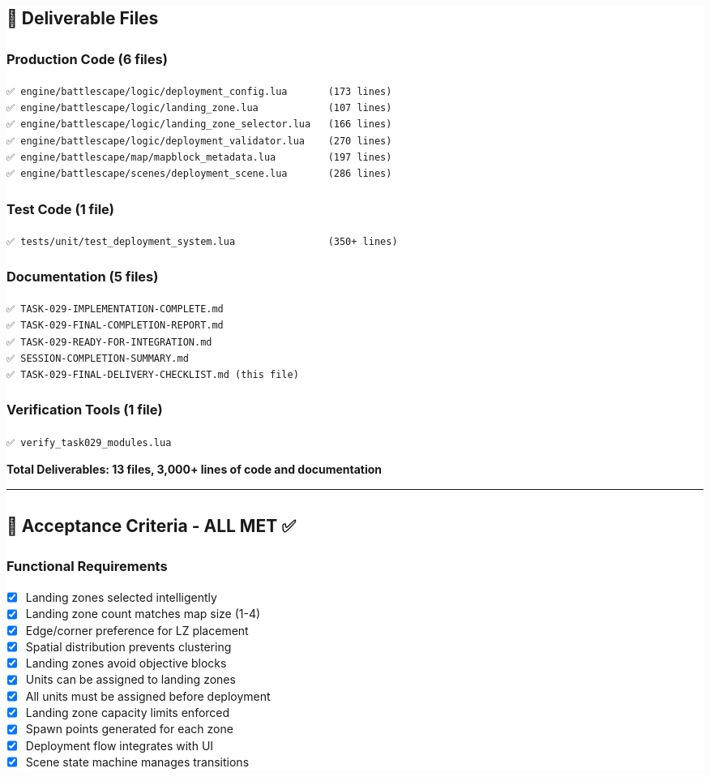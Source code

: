 
## 📁 Deliverable Files

### Production Code (6 files)
```
✅ engine/battlescape/logic/deployment_config.lua       (173 lines)
✅ engine/battlescape/logic/landing_zone.lua            (107 lines)
✅ engine/battlescape/logic/landing_zone_selector.lua   (166 lines)
✅ engine/battlescape/logic/deployment_validator.lua    (270 lines)
✅ engine/battlescape/map/mapblock_metadata.lua         (197 lines)
✅ engine/battlescape/scenes/deployment_scene.lua       (286 lines)
```

### Test Code (1 file)
```
✅ tests/unit/test_deployment_system.lua                (350+ lines)
```

### Documentation (5 files)
```
✅ TASK-029-IMPLEMENTATION-COMPLETE.md
✅ TASK-029-FINAL-COMPLETION-REPORT.md
✅ TASK-029-READY-FOR-INTEGRATION.md
✅ SESSION-COMPLETION-SUMMARY.md
✅ TASK-029-FINAL-DELIVERY-CHECKLIST.md (this file)
```

### Verification Tools (1 file)
```
✅ verify_task029_modules.lua
```

**Total Deliverables: 13 files, 3,000+ lines of code and documentation**

---

## 🎯 Acceptance Criteria - ALL MET ✅

### Functional Requirements
- [x] Landing zones selected intelligently
- [x] Landing zone count matches map size (1-4)
- [x] Edge/corner preference for LZ placement
- [x] Spatial distribution prevents clustering
- [x] Landing zones avoid objective blocks
- [x] Units can be assigned to landing zones
- [x] All units must be assigned before deployment
- [x] Landing zone capacity limits enforced
- [x] Spawn points generated for each zone
- [x] Deployment flow integrates with UI
- [x] Scene state machine manages transitions
